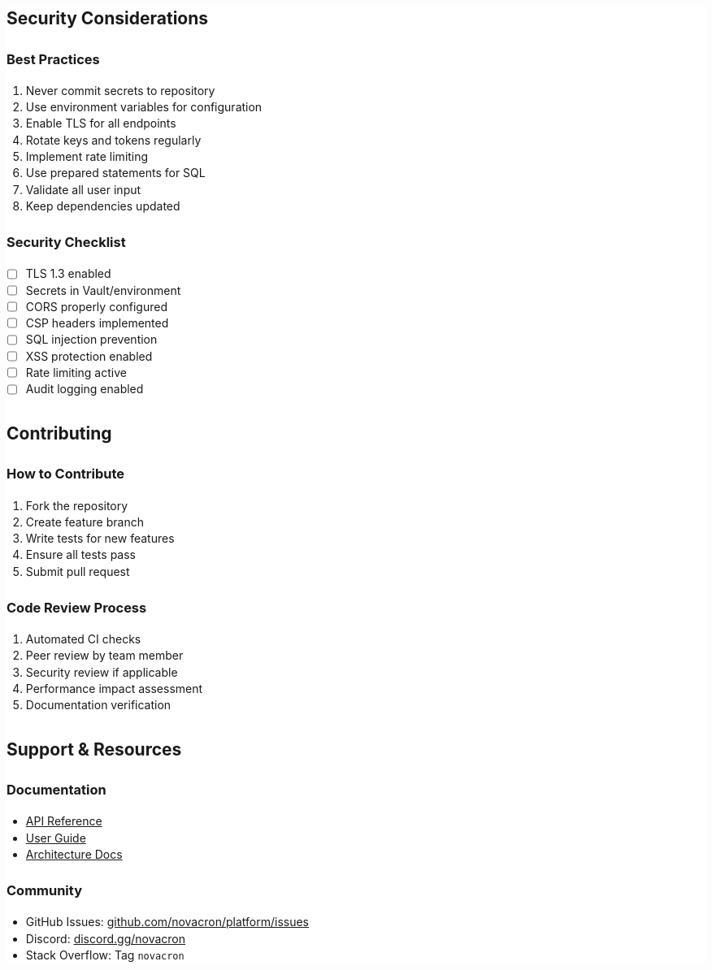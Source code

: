 ## Security Considerations

### Best Practices
1. Never commit secrets to repository
2. Use environment variables for configuration
3. Enable TLS for all endpoints
4. Rotate keys and tokens regularly
5. Implement rate limiting
6. Use prepared statements for SQL
7. Validate all user input
8. Keep dependencies updated

### Security Checklist
- [ ] TLS 1.3 enabled
- [ ] Secrets in Vault/environment
- [ ] CORS properly configured
- [ ] CSP headers implemented
- [ ] SQL injection prevention
- [ ] XSS protection enabled
- [ ] Rate limiting active
- [ ] Audit logging enabled

## Contributing

### How to Contribute
1. Fork the repository
2. Create feature branch
3. Write tests for new features
4. Ensure all tests pass
5. Submit pull request

### Code Review Process
1. Automated CI checks
2. Peer review by team member
3. Security review if applicable
4. Performance impact assessment
5. Documentation verification

## Support & Resources

### Documentation
- [API Reference](https://docs.novacron.io/api)
- [User Guide](https://docs.novacron.io/guide)
- [Architecture Docs](https://docs.novacron.io/architecture)

### Community
- GitHub Issues: [github.com/novacron/platform/issues](https://github.com/novacron/platform/issues)
- Discord: [discord.gg/novacron](https://discord.gg/novacron)
- Stack Overflow: Tag `novacron`
